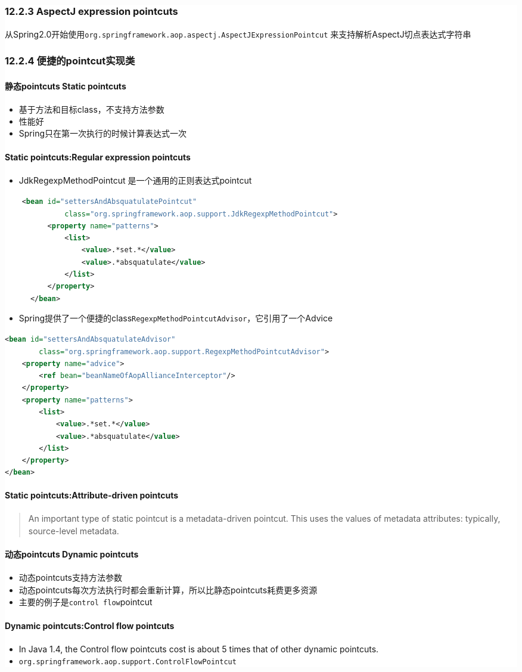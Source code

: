 ### 12.2.3 AspectJ expression pointcuts
从Spring2.0开始使用`org.springframework.aop.aspectj.AspectJExpressionPointcut`
来支持解析AspectJ切点表达式字符串

### 12.2.4 便捷的pointcut实现类

#### 静态pointcuts Static pointcuts
- 基于方法和目标class，不支持方法参数
- 性能好
- Spring只在第一次执行的时候计算表达式一次
#### Static pointcuts:Regular expression pointcuts
- JdkRegexpMethodPointcut 是一个通用的正则表达式pointcut
```xml
    <bean id="settersAndAbsquatulatePointcut"
              class="org.springframework.aop.support.JdkRegexpMethodPointcut">
          <property name="patterns">
              <list>
                  <value>.*set.*</value>
                  <value>.*absquatulate</value>
              </list>
          </property>
      </bean>
```
- Spring提供了一个便捷的class`RegexpMethodPointcutAdvisor`，它引用了一个Advice
```xml
<bean id="settersAndAbsquatulateAdvisor"
        class="org.springframework.aop.support.RegexpMethodPointcutAdvisor">
    <property name="advice">
        <ref bean="beanNameOfAopAllianceInterceptor"/>
    </property>
    <property name="patterns">
        <list>
            <value>.*set.*</value>
            <value>.*absquatulate</value>
        </list>
    </property>
</bean>

```
#### Static pointcuts:Attribute-driven pointcuts
> An important type of static pointcut is a metadata-driven pointcut. This uses the values of metadata attributes: typically, source-level metadata.

#### 动态pointcuts Dynamic pointcuts
- 动态pointcuts支持方法参数
- 动态pointcuts每次方法执行时都会重新计算，所以比静态pointcuts耗费更多资源
- 主要的例子是`control flow`pointcut

#### Dynamic pointcuts:Control flow pointcuts
- In Java 1.4, the Control flow pointcuts cost is about 5 times that of other dynamic pointcuts.
- `org.springframework.aop.support.ControlFlowPointcut`
